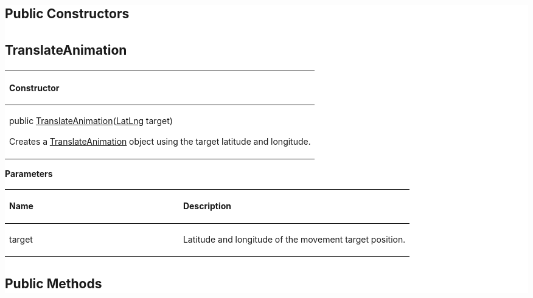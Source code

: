 </td>
</tr>
</tbody>
</table>

## Public Constructors<a name="section042681119126"></a>

## TranslateAnimation<a name="section147561345184912"></a>

<a name="table227mcpsimp"></a>
<table><thead align="left"><tr id="row231mcpsimp"><th class="cellrowborder" valign="top" width="100%" id="mcps1.1.2.1.1"><p id="p233mcpsimp"><a name="p233mcpsimp"></a><a name="p233mcpsimp"></a>Constructor</p>
</th>
</tr>
</thead>
<tbody><tr id="row235mcpsimp"><td class="cellrowborder" valign="top" width="100%" headers="mcps1.1.2.1.1 "><p id="p11878931172514"><a name="p11878931172514"></a><a name="p11878931172514"></a>public <a href="#section147561345184912">TranslateAnimation</a>(<a href="latlng.md">LatLng</a> target)</p>
<p id="p7878173172511"><a name="p7878173172511"></a><a name="p7878173172511"></a>Creates a <a href="translateanimation.md">TranslateAnimation</a> object using the target latitude and longitude. </p>
</td>
</tr>
</tbody>
</table>

**Parameters**

<a name="table243mcpsimp"></a>
<table><thead align="left"><tr id="row248mcpsimp"><th class="cellrowborder" valign="top" width="43%" id="mcps1.1.3.1.1"><p id="p250mcpsimp"><a name="p250mcpsimp"></a><a name="p250mcpsimp"></a>Name</p>
</th>
<th class="cellrowborder" valign="top" width="56.99999999999999%" id="mcps1.1.3.1.2"><p id="p253mcpsimp"><a name="p253mcpsimp"></a><a name="p253mcpsimp"></a>Description</p>
</th>
</tr>
</thead>
<tbody><tr id="row255mcpsimp"><td class="cellrowborder" valign="top" width="43%" headers="mcps1.1.3.1.1 "><p id="p103021647181817"><a name="p103021647181817"></a><a name="p103021647181817"></a>target</p>
</td>
<td class="cellrowborder" valign="top" width="56.99999999999999%" headers="mcps1.1.3.1.2 "><p id="p20707102717141"><a name="p20707102717141"></a><a name="p20707102717141"></a>Latitude and longitude of the movement target position.</p>
</td>
</tr>
</tbody>
</table>

## Public Methods<a name="section178075662915"></a>
